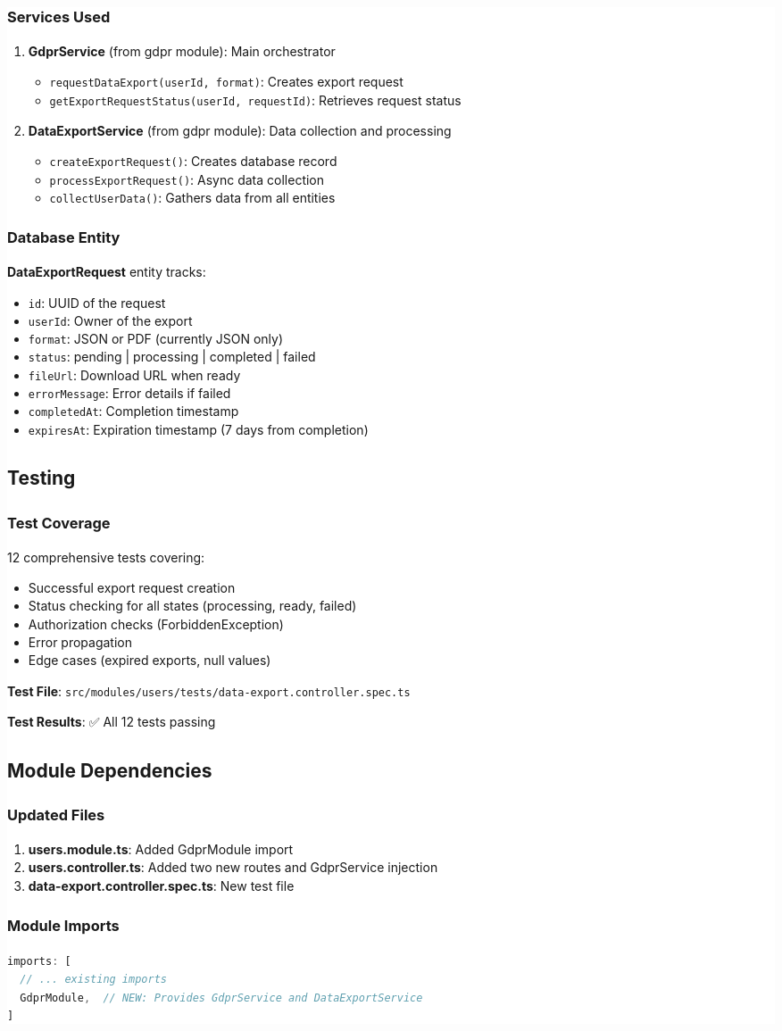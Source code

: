 ### Services Used
1. **GdprService** (from gdpr module): Main orchestrator
   - `requestDataExport(userId, format)`: Creates export request
   - `getExportRequestStatus(userId, requestId)`: Retrieves request status

2. **DataExportService** (from gdpr module): Data collection and processing
   - `createExportRequest()`: Creates database record
   - `processExportRequest()`: Async data collection
   - `collectUserData()`: Gathers data from all entities

### Database Entity
**DataExportRequest** entity tracks:
- `id`: UUID of the request
- `userId`: Owner of the export
- `format`: JSON or PDF (currently JSON only)
- `status`: pending | processing | completed | failed
- `fileUrl`: Download URL when ready
- `errorMessage`: Error details if failed
- `completedAt`: Completion timestamp
- `expiresAt`: Expiration timestamp (7 days from completion)

## Testing

### Test Coverage
12 comprehensive tests covering:
- Successful export request creation
- Status checking for all states (processing, ready, failed)
- Authorization checks (ForbiddenException)
- Error propagation
- Edge cases (expired exports, null values)

**Test File**: `src/modules/users/tests/data-export.controller.spec.ts`

**Test Results**: ✅ All 12 tests passing

## Module Dependencies

### Updated Files
1. **users.module.ts**: Added GdprModule import
2. **users.controller.ts**: Added two new routes and GdprService injection
3. **data-export.controller.spec.ts**: New test file

### Module Imports
```typescript
imports: [
  // ... existing imports
  GdprModule,  // NEW: Provides GdprService and DataExportService
]
```
